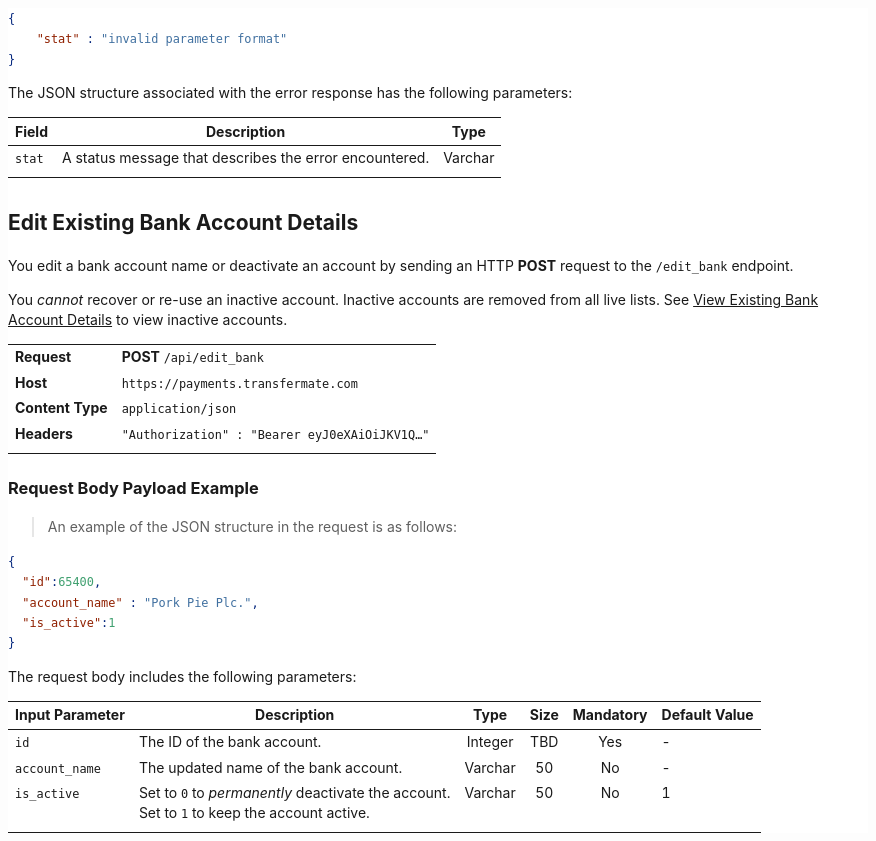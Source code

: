 ```json
{
    "stat" : "invalid parameter format"
}
```

The JSON structure associated with the error response has the following parameters:

Field | Description | Type
----- | ----------- | ----
`stat`  | A status message that describes the error encountered. | Varchar
| | 


## **Edit Existing Bank Account Details**
You edit a bank account name or deactivate an account by sending an HTTP **POST** request to the ``/edit_bank`` endpoint. 

<aside class="notice">
You <i>cannot</i> recover or re-use an inactive account. Inactive accounts are removed from all live lists. See <a href="#view-existing-bank-account-details">View Existing Bank Account Details</a> to view inactive accounts.
</aside>


| | |
|-|-|
|**Request**| **POST** `/api/edit_bank` |
|**Host** | `https://payments.transfermate.com` |
|**Content Type** | `application/json` |
|**Headers** | `"Authorization" : "Bearer eyJ0eXAiOiJKV1Q…"` |
| | |


### **Request Body Payload Example**

> An example of the JSON structure in the request is as follows:

```json
{
  "id":65400,
  "account_name" : "Pork Pie Plc.",
  "is_active":1
}
```

The request body includes the following parameters:



Input Parameter|Description      |Type|Size|Mandatory|Default Value
---------------|-----------------|:--:|:--:|:-------:|-------------|
`id`|The ID of the bank account.|Integer|TBD|Yes|-
`account_name`|The updated name of the bank account.|Varchar|50|No|-
`is_active`|Set to ``0`` to *permanently* deactivate the account.<BR>Set to ``1`` to keep the account active.|Varchar|50|No|1
 | | | | | |
